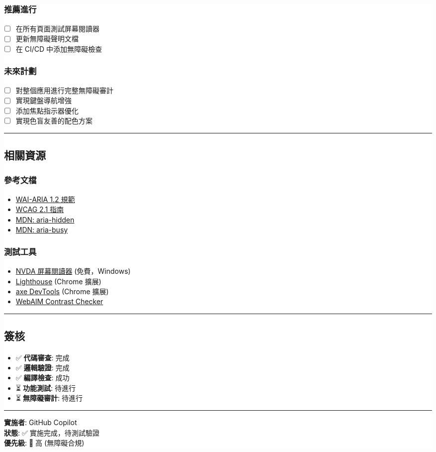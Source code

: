 ### 推薦進行
- [ ] 在所有頁面測試屏幕閱讀器
- [ ] 更新無障礙聲明文檔
- [ ] 在 CI/CD 中添加無障礙檢查

### 未來計劃
- [ ] 對整個應用進行完整無障礙審計
- [ ] 實現鍵盤導航增強
- [ ] 添加焦點指示器優化
- [ ] 實現色盲友善的配色方案

---

## 相關資源

### 參考文檔
- [WAI-ARIA 1.2 規範](https://www.w3.org/TR/wai-aria-1.2/)
- [WCAG 2.1 指南](https://www.w3.org/WAI/WCAG21/quickref/)
- [MDN: aria-hidden](https://developer.mozilla.org/en-US/docs/Web/Accessibility/ARIA/Attributes/aria-hidden)
- [MDN: aria-busy](https://developer.mozilla.org/en-US/docs/Web/Accessibility/ARIA/Attributes/aria-busy)

### 測試工具
- [NVDA 屏幕閱讀器](https://www.nvaccess.org/) (免費，Windows)
- [Lighthouse](https://chromewebstore.google.com/detail/lighthouse/) (Chrome 擴展)
- [axe DevTools](https://chromewebstore.google.com/detail/axe-devtools/) (Chrome 擴展)
- [WebAIM Contrast Checker](https://webaim.org/resources/contrastchecker/)

---

## 簽核

- ✅ **代碼審查**: 完成
- ✅ **邏輯驗證**: 完成  
- ✅ **編譯檢查**: 成功
- ⏳ **功能測試**: 待進行
- ⏳ **無障礙審計**: 待進行

---

**實施者**: GitHub Copilot  
**狀態**: ✅ 實施完成，待測試驗證  
**優先級**: 🔴 高 (無障礙合規)
